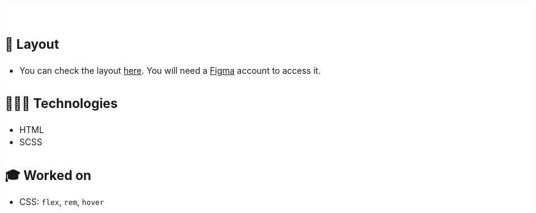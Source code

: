 <br/>

## 🎨 Layout

- You can check the layout [here](https://www.figma.com/community/file/1243194167725942248). You will need a [Figma](https://figma.com) account to access it.


## 🧑🏻‍💻 Technologies

- HTML
- SCSS

## 🎓 Worked on

- CSS: `flex`, `rem`, `hover`
